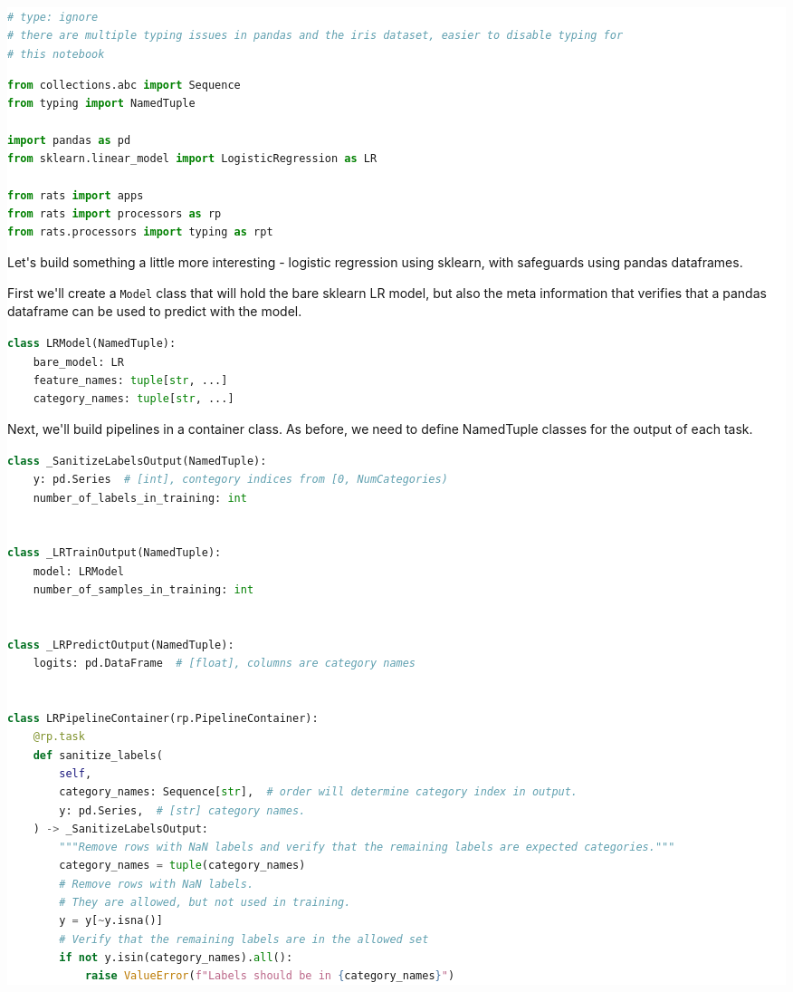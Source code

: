 ```python
# type: ignore
# there are multiple typing issues in pandas and the iris dataset, easier to disable typing for
# this notebook
```


```python
from collections.abc import Sequence
from typing import NamedTuple

import pandas as pd
from sklearn.linear_model import LogisticRegression as LR

from rats import apps
from rats import processors as rp
from rats.processors import typing as rpt
```

Let's build something a little more interesting - logistic regression using sklearn, with
safeguards using pandas dataframes.


First we'll create a `Model` class that will hold the bare sklearn LR model, but also the meta
information that verifies that a pandas dataframe can be used to predict with the model.


```python
class LRModel(NamedTuple):
    bare_model: LR
    feature_names: tuple[str, ...]
    category_names: tuple[str, ...]
```

Next, we'll build pipelines in a container class.
As before, we need to define NamedTuple classes for the output of each task.


```python
class _SanitizeLabelsOutput(NamedTuple):
    y: pd.Series  # [int], contegory indices from [0, NumCategories)
    number_of_labels_in_training: int


class _LRTrainOutput(NamedTuple):
    model: LRModel
    number_of_samples_in_training: int


class _LRPredictOutput(NamedTuple):
    logits: pd.DataFrame  # [float], columns are category names


class LRPipelineContainer(rp.PipelineContainer):
    @rp.task
    def sanitize_labels(
        self,
        category_names: Sequence[str],  # order will determine category index in output.
        y: pd.Series,  # [str] category names.
    ) -> _SanitizeLabelsOutput:
        """Remove rows with NaN labels and verify that the remaining labels are expected categories."""
        category_names = tuple(category_names)
        # Remove rows with NaN labels.
        # They are allowed, but not used in training.
        y = y[~y.isna()]
        # Verify that the remaining labels are in the allowed set
        if not y.isin(category_names).all():
            raise ValueError(f"Labels should be in {category_names}")
```